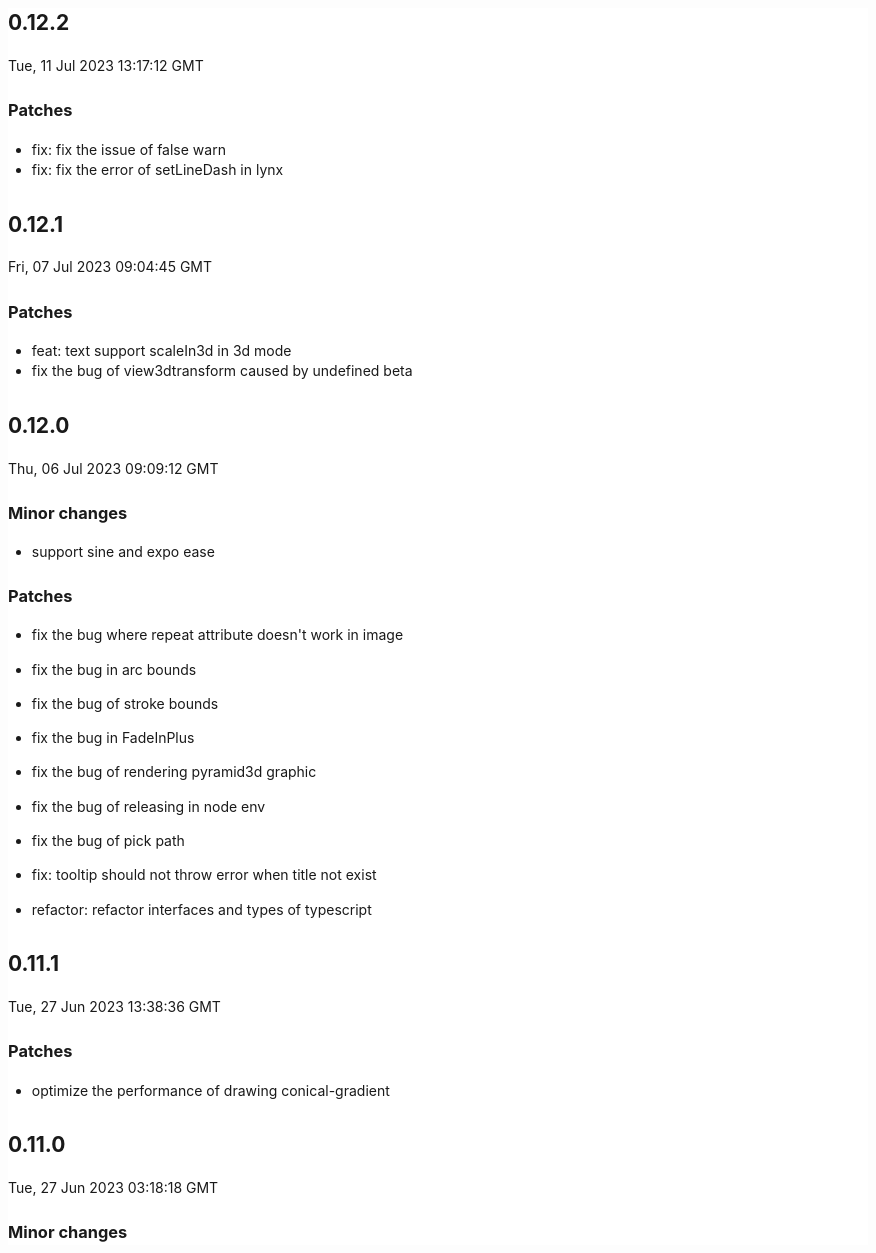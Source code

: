 ## 0.12.2
Tue, 11 Jul 2023 13:17:12 GMT

### Patches

- fix: fix the issue of false warn
- fix: fix the error of setLineDash in lynx

## 0.12.1
Fri, 07 Jul 2023 09:04:45 GMT

### Patches

- feat: text support scaleIn3d in 3d mode
- fix the bug of view3dtransform caused by undefined beta

## 0.12.0
Thu, 06 Jul 2023 09:09:12 GMT

### Minor changes

- support sine and expo ease

### Patches

- fix the bug where repeat attribute doesn't work in image
- fix the bug in arc bounds
- fix the bug of stroke bounds
- fix the bug in FadeInPlus
- fix the bug of rendering pyramid3d graphic
-  fix the bug of releasing in node env
- fix the bug of pick path
- fix: tooltip should not throw error when title not exist


- refactor: refactor interfaces and types of typescript

## 0.11.1
Tue, 27 Jun 2023 13:38:36 GMT

### Patches

- optimize the performance of drawing conical-gradient

## 0.11.0
Tue, 27 Jun 2023 03:18:18 GMT

### Minor changes
